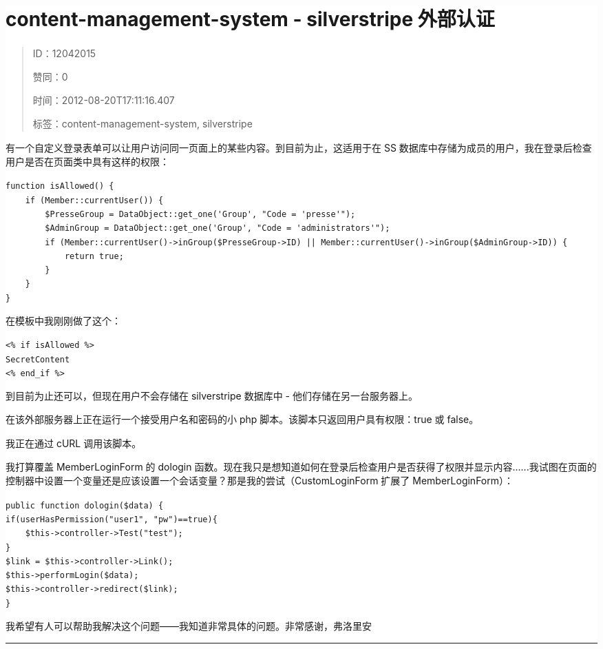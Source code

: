 # content-management-system - silverstripe 外部认证

> ID：12042015
> 
> 赞同：0
> 
> 时间：2012-08-20T17:11:16.407
> 
> 标签：content-management-system, silverstripe

有一个自定义登录表单可以让用户访问同一页面上的某些内容。到目前为止，这适用于在 SS 数据库中存储为成员的用户，我在登录后检查用户是否在页面类中具有这样的权限：

```
function isAllowed() {
    if (Member::currentUser()) {
        $PresseGroup = DataObject::get_one('Group', "Code = 'presse'");
        $AdminGroup = DataObject::get_one('Group', "Code = 'administrators'");
        if (Member::currentUser()->inGroup($PresseGroup->ID) || Member::currentUser()->inGroup($AdminGroup->ID)) {
            return true;
        }
    }
} 
```

在模板中我刚刚做了这个：

```
<% if isAllowed %>  
SecretContent
<% end_if %> 
```

到目前为止还可以，但现在用户不会存储在 silverstripe 数据库中 - 他们存储在另一台服务器上。

在该外部服务器上正在运行一个接受用户名和密码的小 php 脚本。该脚本只返回用户具有权限：true 或 false。

我正在通过 cURL 调用该脚本。

我打算覆盖 MemberLoginForm 的 dologin 函数。现在我只是想知道如何在登录后检查用户是否获得了权限并显示内容......我试图在页面的控制器中设置一个变量还是应该设置一个会话变量？那是我的尝试（CustomLoginForm 扩展了 MemberLoginForm）：

```
public function dologin($data) {
if(userHasPermission("user1", "pw")==true){
    $this->controller->Test("test");     
}
$link = $this->controller->Link();
$this->performLogin($data);
$this->controller->redirect($link);
} 
```

我希望有人可以帮助我解决这个问题——我知道非常具体的问题。非常感谢，弗洛里安

* * *
